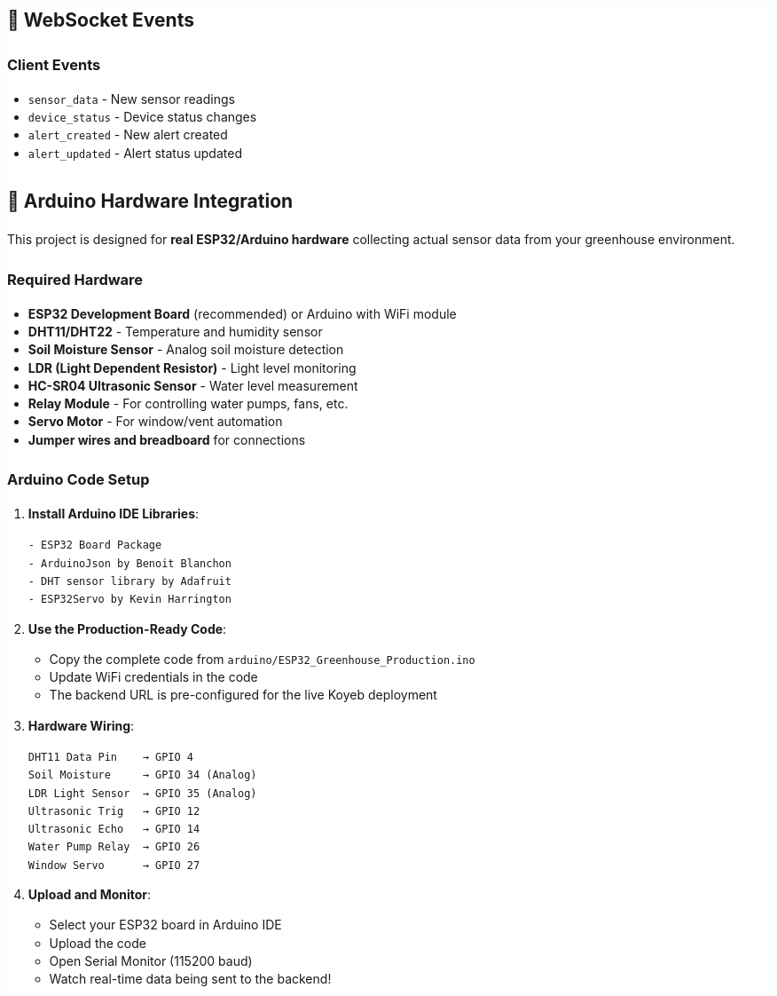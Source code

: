 ## 🔌 WebSocket Events

### Client Events
- `sensor_data` - New sensor readings
- `device_status` - Device status changes
- `alert_created` - New alert created
- `alert_updated` - Alert status updated

## 🔌 Arduino Hardware Integration

This project is designed for **real ESP32/Arduino hardware** collecting actual sensor data from your greenhouse environment.

### Required Hardware
- **ESP32 Development Board** (recommended) or Arduino with WiFi module
- **DHT11/DHT22** - Temperature and humidity sensor
- **Soil Moisture Sensor** - Analog soil moisture detection
- **LDR (Light Dependent Resistor)** - Light level monitoring
- **HC-SR04 Ultrasonic Sensor** - Water level measurement
- **Relay Module** - For controlling water pumps, fans, etc.
- **Servo Motor** - For window/vent automation
- **Jumper wires and breadboard** for connections

### Arduino Code Setup

1. **Install Arduino IDE Libraries**:
   ```
   - ESP32 Board Package
   - ArduinoJson by Benoit Blanchon
   - DHT sensor library by Adafruit
   - ESP32Servo by Kevin Harrington
   ```

2. **Use the Production-Ready Code**:
   - Copy the complete code from `arduino/ESP32_Greenhouse_Production.ino`
   - Update WiFi credentials in the code
   - The backend URL is pre-configured for the live Koyeb deployment

3. **Hardware Wiring**:
   ```
   DHT11 Data Pin    → GPIO 4
   Soil Moisture     → GPIO 34 (Analog)
   LDR Light Sensor  → GPIO 35 (Analog)
   Ultrasonic Trig   → GPIO 12
   Ultrasonic Echo   → GPIO 14
   Water Pump Relay  → GPIO 26
   Window Servo      → GPIO 27
   ```

4. **Upload and Monitor**:
   - Select your ESP32 board in Arduino IDE
   - Upload the code
   - Open Serial Monitor (115200 baud)
   - Watch real-time data being sent to the backend!
